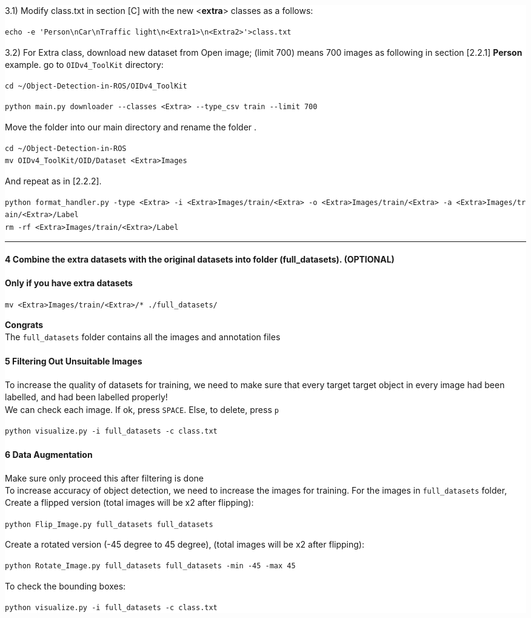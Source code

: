3.1) Modify class.txt in section [C] with the new  <**extra**> classes as a follows:
```
echo -e 'Person\nCar\nTraffic light\n<Extra1>\n<Extra2>'>class.txt
```
3.2) For Extra class, download new dataset from Open image; (limit 700) means 700 images as following in section [2.2.1] **Person** example.
go to `OIDv4_ToolKit` directory:
```
cd ~/Object-Detection-in-ROS/OIDv4_ToolKit
```
```
python main.py downloader --classes <Extra> --type_csv train --limit 700
```
Move the folder into our main directory and rename the folder .
```
cd ~/Object-Detection-in-ROS
mv OIDv4_ToolKit/OID/Dataset <Extra>Images
```
And repeat as in [2.2.2]. 
```
python format_handler.py -type <Extra> -i <Extra>Images/train/<Extra> -o <Extra>Images/train/<Extra> -a <Extra>Images/train/<Extra>/Label
rm -rf <Extra>Images/train/<Extra>/Label
```

***

#### 4 Combine the extra datasets with the original datasets into folder (full_datasets). (OPTIONAL)
**Only if you have extra datasets**
```
mv <Extra>Images/train/<Extra>/* ./full_datasets/
```
**Congrats**\
The `full_datasets` folder contains all the images and annotation files 

#### 5 Filtering Out Unsuitable Images
To increase the quality of datasets for training, we need to make sure that every target target object in every image had been labelled, and had been labelled properly!\
We can check each image. If ok, press `SPACE`. Else, to delete, press `p`
```
python visualize.py -i full_datasets -c class.txt
```

#### 6 Data Augmentation
Make sure only proceed this after filtering is done\
To increase accuracy of object detection, we need to increase the images for training. For the images in `full_datasets` folder,\
Create a flipped version (total images will be x2 after flipping):
```
python Flip_Image.py full_datasets full_datasets 
```
Create a rotated version (-45 degree to 45 degree), (total images will be x2 after flipping):
```
python Rotate_Image.py full_datasets full_datasets -min -45 -max 45

```
To check the bounding boxes:
```
python visualize.py -i full_datasets -c class.txt
```
